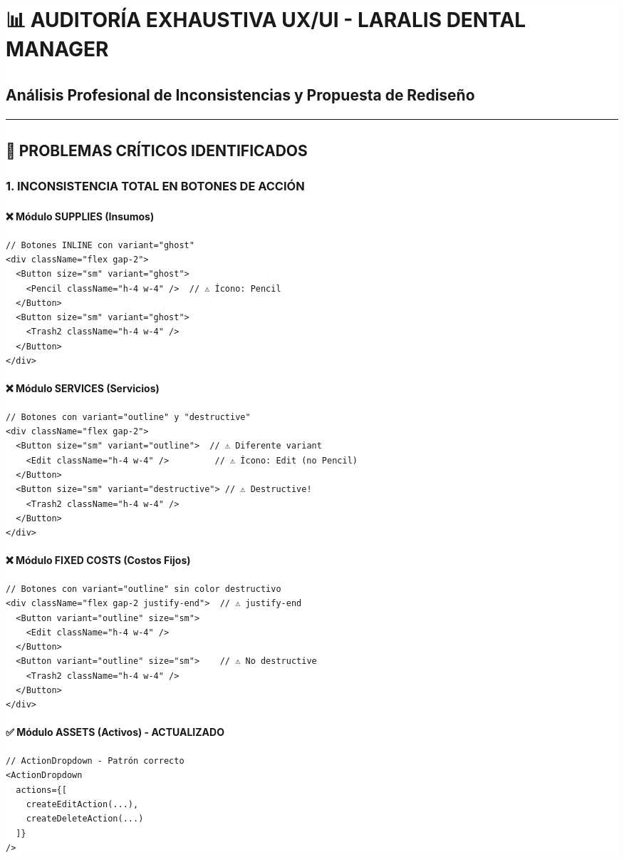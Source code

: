 # 📊 AUDITORÍA EXHAUSTIVA UX/UI - LARALIS DENTAL MANAGER
## Análisis Profesional de Inconsistencias y Propuesta de Rediseño

---

## 🔴 PROBLEMAS CRÍTICOS IDENTIFICADOS

### 1. **INCONSISTENCIA TOTAL EN BOTONES DE ACCIÓN**

#### ❌ Módulo SUPPLIES (Insumos)
```tsx
// Botones INLINE con variant="ghost"
<div className="flex gap-2">
  <Button size="sm" variant="ghost">
    <Pencil className="h-4 w-4" />  // ⚠️ Ícono: Pencil
  </Button>
  <Button size="sm" variant="ghost">
    <Trash2 className="h-4 w-4" />
  </Button>
</div>
```

#### ❌ Módulo SERVICES (Servicios)
```tsx
// Botones con variant="outline" y "destructive"
<div className="flex gap-2">
  <Button size="sm" variant="outline">  // ⚠️ Diferente variant
    <Edit className="h-4 w-4" />         // ⚠️ Ícono: Edit (no Pencil)
  </Button>
  <Button size="sm" variant="destructive"> // ⚠️ Destructive!
    <Trash2 className="h-4 w-4" />
  </Button>
</div>
```

#### ❌ Módulo FIXED COSTS (Costos Fijos)
```tsx
// Botones con variant="outline" sin color destructivo
<div className="flex gap-2 justify-end">  // ⚠️ justify-end
  <Button variant="outline" size="sm">
    <Edit className="h-4 w-4" />
  </Button>
  <Button variant="outline" size="sm">    // ⚠️ No destructive
    <Trash2 className="h-4 w-4" />
  </Button>
</div>
```

#### ✅ Módulo ASSETS (Activos) - ACTUALIZADO
```tsx
// ActionDropdown - Patrón correcto
<ActionDropdown
  actions={[
    createEditAction(...),
    createDeleteAction(...)
  ]}
/>
```
